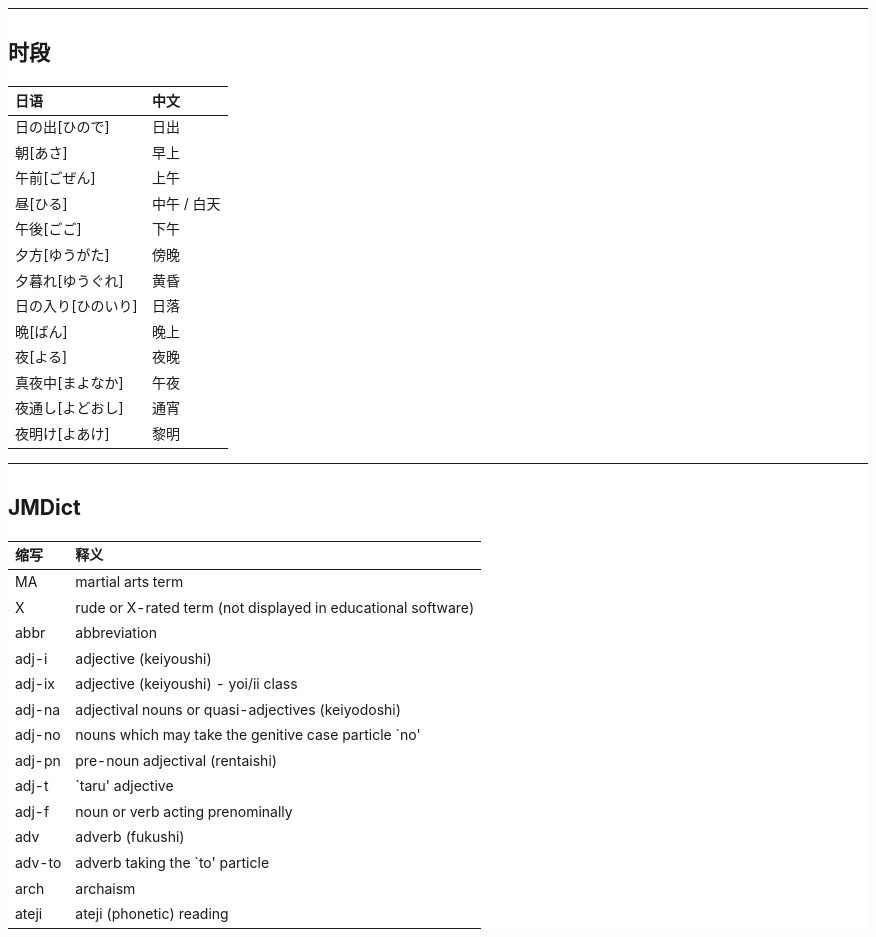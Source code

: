 
---
## 时段

| 日语                 | 中文        |
| :-                   | :-          |
| 日の出[ひので]     | 日出        |
| 朝[あさ]           | 早上        |
| 午前[ごぜん]       | 上午        |
| 昼[ひる]           | 中午 / 白天 |
| 午後[ごご]         | 下午        |
| 夕方[ゆうがた]     | 傍晚        |
| 夕暮れ[ゆうぐれ]   | 黄昏        |
| 日の入り[ひのいり] | 日落        |
| 晩[ばん]           | 晚上        |
| 夜[よる]           | 夜晚        |
| 真夜中[まよなか]   | 午夜        |
| 夜通し[よどおし]   | 通宵        |
| 夜明け[よあけ]     | 黎明        |



---
## JMDict

| 缩写      | 释义                                                                    |
| :-        | :-                                                                      |
| MA        | martial arts term                                                       |
| X         | rude or X-rated term (not displayed in educational software)            |
| abbr      | abbreviation                                                            |
| adj-i     | adjective (keiyoushi)                                                   |
| adj-ix    | adjective (keiyoushi) - yoi/ii class                                    |
| adj-na    | adjectival nouns or quasi-adjectives (keiyodoshi)                       |
| adj-no    | nouns which may take the genitive case particle `no'                    |
| adj-pn    | pre-noun adjectival (rentaishi)                                         |
| adj-t     | `taru' adjective                                                        |
| adj-f     | noun or verb acting prenominally                                        |
| adv       | adverb (fukushi)                                                        |
| adv-to    | adverb taking the `to' particle                                         |
| arch      | archaism                                                                |
| ateji     | ateji (phonetic) reading                                                |